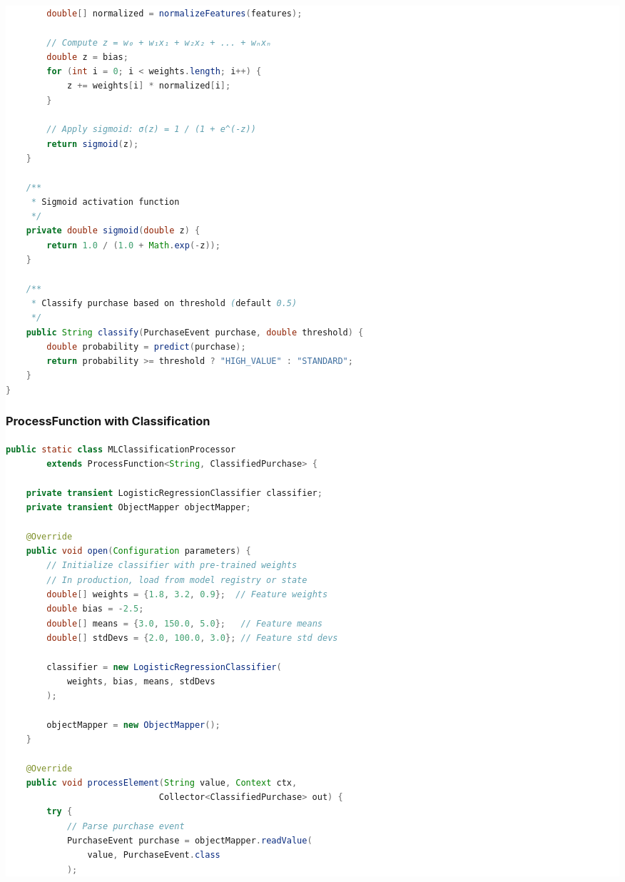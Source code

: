 ```java
        double[] normalized = normalizeFeatures(features);

        // Compute z = w₀ + w₁x₁ + w₂x₂ + ... + wₙxₙ
        double z = bias;
        for (int i = 0; i < weights.length; i++) {
            z += weights[i] * normalized[i];
        }

        // Apply sigmoid: σ(z) = 1 / (1 + e^(-z))
        return sigmoid(z);
    }

    /**
     * Sigmoid activation function
     */
    private double sigmoid(double z) {
        return 1.0 / (1.0 + Math.exp(-z));
    }

    /**
     * Classify purchase based on threshold (default 0.5)
     */
    public String classify(PurchaseEvent purchase, double threshold) {
        double probability = predict(purchase);
        return probability >= threshold ? "HIGH_VALUE" : "STANDARD";
    }
}
```

### ProcessFunction with Classification

```java
public static class MLClassificationProcessor
        extends ProcessFunction<String, ClassifiedPurchase> {

    private transient LogisticRegressionClassifier classifier;
    private transient ObjectMapper objectMapper;

    @Override
    public void open(Configuration parameters) {
        // Initialize classifier with pre-trained weights
        // In production, load from model registry or state
        double[] weights = {1.8, 3.2, 0.9};  // Feature weights
        double bias = -2.5;
        double[] means = {3.0, 150.0, 5.0};   // Feature means
        double[] stdDevs = {2.0, 100.0, 3.0}; // Feature std devs

        classifier = new LogisticRegressionClassifier(
            weights, bias, means, stdDevs
        );

        objectMapper = new ObjectMapper();
    }

    @Override
    public void processElement(String value, Context ctx,
                              Collector<ClassifiedPurchase> out) {
        try {
            // Parse purchase event
            PurchaseEvent purchase = objectMapper.readValue(
                value, PurchaseEvent.class
            );

```